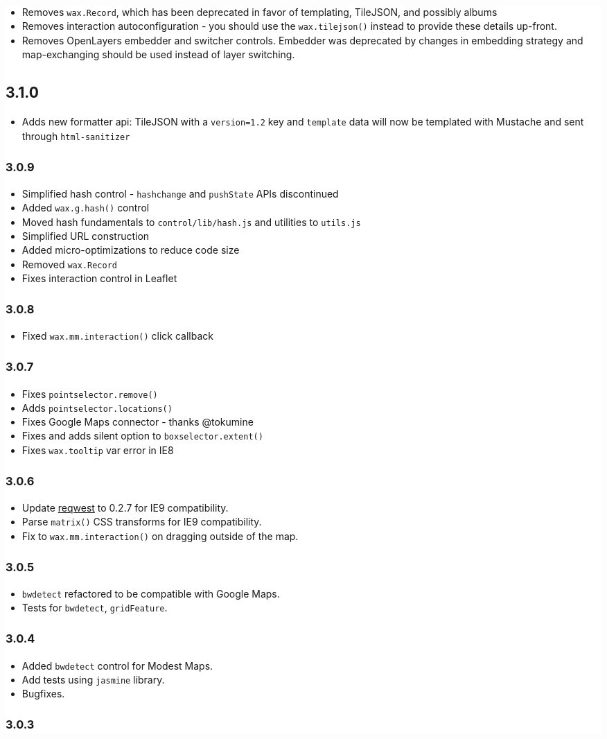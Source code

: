 * Removes `wax.Record`, which has been deprecated in favor of templating,
  TileJSON, and possibly albums
* Removes interaction autoconfiguration - you should use the
  `wax.tilejson()` instead to provide these details up-front.
* Removes OpenLayers embedder and switcher controls. Embedder was deprecated
  by changes in embedding strategy and map-exchanging should be used
  instead of layer switching.

## 3.1.0

* Adds new formatter api: TileJSON with a `version=1.2` key and `template`
  data will now be templated with Mustache and sent through `html-sanitizer`

### 3.0.9

* Simplified hash control - `hashchange` and `pushState` APIs discontinued
* Added `wax.g.hash()` control
* Moved hash fundamentals to `control/lib/hash.js` and utilities to `utils.js`
* Simplified URL construction
* Added micro-optimizations to reduce code size
* Removed `wax.Record`
* Fixes interaction control in Leaflet

### 3.0.8

* Fixed `wax.mm.interaction()` click callback

### 3.0.7

* Fixes `pointselector.remove()`
* Adds `pointselector.locations()`
* Fixes Google Maps connector - thanks @tokumine
* Fixes and adds silent option to `boxselector.extent()`
* Fixes `wax.tooltip` var error in IE8

### 3.0.6

* Update [reqwest](https://github.com/ded/reqwest) to 0.2.7 for IE9 compatibility.
* Parse `matrix()` CSS transforms for IE9 compatibility.
* Fix to `wax.mm.interaction()` on dragging outside of the map.

### 3.0.5

* `bwdetect` refactored to be compatible with Google Maps.
* Tests for `bwdetect`, `gridFeature`.

### 3.0.4

* Added `bwdetect` control for Modest Maps.
* Add tests using `jasmine` library.
* Bugfixes.

### 3.0.3
